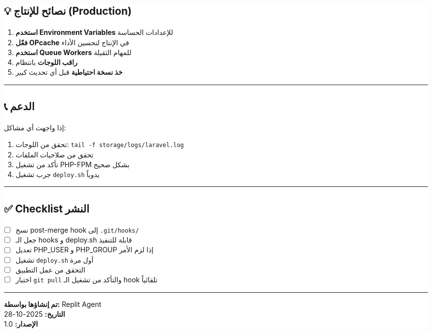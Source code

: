 
## 💡 نصائح للإنتاج (Production)

1. **استخدم Environment Variables** للإعدادات الحساسة
2. **فعّل OPcache** في الإنتاج لتحسين الأداء
3. **استخدم Queue Workers** للمهام الثقيلة
4. **راقب اللوجات** بانتظام
5. **خذ نسخة احتياطية** قبل أي تحديث كبير

---

## 📞 الدعم

إذا واجهت أي مشاكل:
1. تحقق من اللوجات: `tail -f storage/logs/laravel.log`
2. تحقق من صلاحيات الملفات
3. تأكد من تشغيل PHP-FPM بشكل صحيح
4. جرب تشغيل `deploy.sh` يدوياً

---

## ✅ Checklist النشر

- [ ] نسخ post-merge hook إلى `.git/hooks/`
- [ ] جعل الـ hooks و deploy.sh قابلة للتنفيذ
- [ ] تعديل PHP_USER و PHP_GROUP إذا لزم الأمر
- [ ] تشغيل `deploy.sh` أول مرة
- [ ] التحقق من عمل التطبيق
- [ ] اختبار `git pull` والتأكد من تشغيل الـ hook تلقائياً

---

**تم إنشاؤها بواسطة:** Replit Agent  
**التاريخ:** 2025-10-28  
**الإصدار:** 1.0
